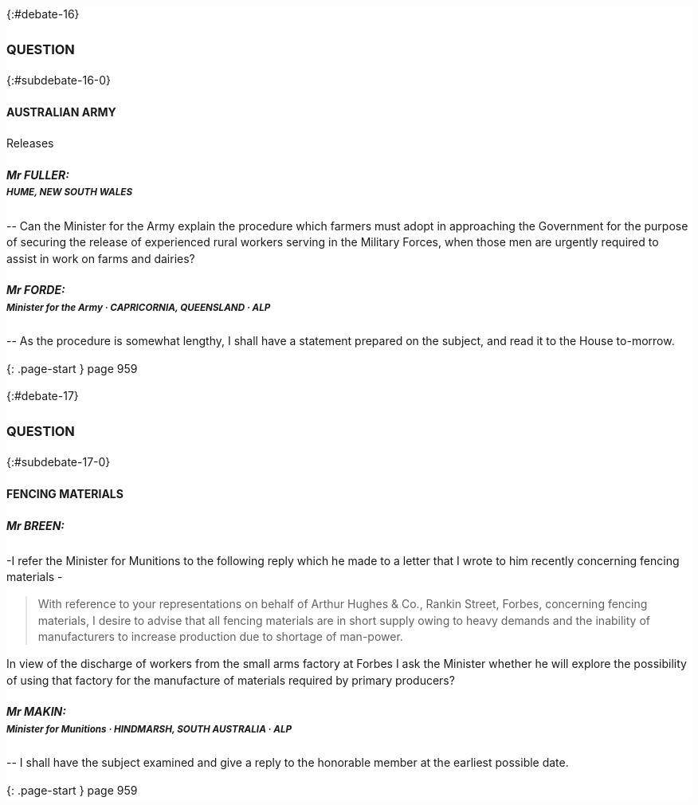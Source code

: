 {:#debate-16}
### QUESTION

{:#subdebate-16-0}
#### AUSTRALIAN ARMY

Releases

##### Mr FULLER:<br><small class="text-muted">HUME, NEW SOUTH WALES</small>

-- Can the Minister for the Army explain the procedure which farmers must adopt in approaching the Government for the purpose of securing the release of experienced rural workers serving in the Military Forces, when those men are urgently required to assist in work on farms and dairies? 

##### Mr FORDE:<br><small class="text-muted">Minister for the Army &middot; CAPRICORNIA, QUEENSLAND &middot; ALP</small>

-- As the procedure is somewhat lengthy, I shall have a statement prepared on the subject, and read it to the House to-morrow. 

{: .page-start }
page 959

{:#debate-17}
### QUESTION

{:#subdebate-17-0}
#### FENCING MATERIALS

##### Mr BREEN:

-I refer the Minister for Munitions to the following reply which he made to a letter that I wrote to him recently concerning fencing materials - 

  >With reference to your representations on behalf of Arthur Hughes &amp; Co., Rankin Street, Forbes, concerning fencing materials, I desire to advise that all fencing materials are in short supply owing to heavy demands and the inability of manufacturers to increase production due to shortage of man-power. 

In view of the discharge of workers from the small arms factory at Forbes I ask the Minister whether he will explore the possibility of using that factory for the manufacture of materials required by primary producers? 

##### Mr MAKIN:<br><small class="text-muted">Minister for Munitions &middot; HINDMARSH, SOUTH AUSTRALIA &middot; ALP</small>

-- I shall have the subject examined and give a reply to the honorable member at the earliest possible date. 

{: .page-start }
page 959
